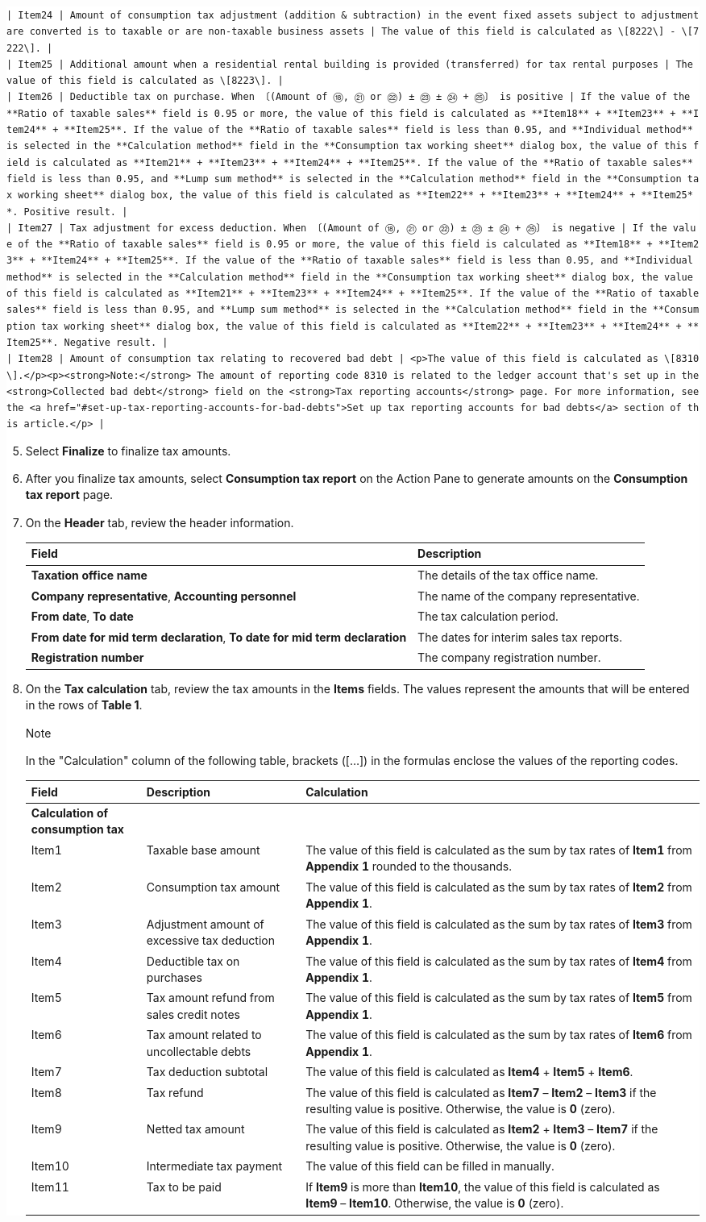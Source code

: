     | Item24 | Amount of consumption tax adjustment (addition & subtraction) in the event fixed assets subject to adjustment are converted is to taxable or are non-taxable business assets | The value of this field is calculated as \[8222\] - \[7222\]. |
    | Item25 | Additional amount when a residential rental building is provided (transferred) for tax rental purposes | The value of this field is calculated as \[8223\]. |
    | Item26 | Deductible tax on purchase. When 〔(Amount of ⑱, ㉑ or ㉒) ± ㉓ ± ㉔ + ㉕〕 is positive | If the value of the **Ratio of taxable sales** field is 0.95 or more, the value of this field is calculated as **Item18** + **Item23** + **Item24** + **Item25**. If the value of the **Ratio of taxable sales** field is less than 0.95, and **Individual method** is selected in the **Calculation method** field in the **Consumption tax working sheet** dialog box, the value of this field is calculated as **Item21** + **Item23** + **Item24** + **Item25**. If the value of the **Ratio of taxable sales** field is less than 0.95, and **Lump sum method** is selected in the **Calculation method** field in the **Consumption tax working sheet** dialog box, the value of this field is calculated as **Item22** + **Item23** + **Item24** + **Item25**. Positive result. |
    | Item27 | Tax adjustment for excess deduction. When 〔(Amount of ⑱, ㉑ or ㉒) ± ㉓ ± ㉔ + ㉕〕 is negative | If the value of the **Ratio of taxable sales** field is 0.95 or more, the value of this field is calculated as **Item18** + **Item23** + **Item24** + **Item25**. If the value of the **Ratio of taxable sales** field is less than 0.95, and **Individual method** is selected in the **Calculation method** field in the **Consumption tax working sheet** dialog box, the value of this field is calculated as **Item21** + **Item23** + **Item24** + **Item25**. If the value of the **Ratio of taxable sales** field is less than 0.95, and **Lump sum method** is selected in the **Calculation method** field in the **Consumption tax working sheet** dialog box, the value of this field is calculated as **Item22** + **Item23** + **Item24** + **Item25**. Negative result. |
    | Item28 | Amount of consumption tax relating to recovered bad debt | <p>The value of this field is calculated as \[8310\].</p><p><strong>Note:</strong> The amount of reporting code 8310 is related to the ledger account that's set up in the <strong>Collected bad debt</strong> field on the <strong>Tax reporting accounts</strong> page. For more information, see the <a href="#set-up-tax-reporting-accounts-for-bad-debts">Set up tax reporting accounts for bad debts</a> section of this article.</p> |

5. Select **Finalize** to finalize tax amounts.
6. After you finalize tax amounts, select **Consumption tax report** on the Action Pane to generate amounts on the **Consumption tax report** page.
7. On the **Header** tab, review the header information.

    | Field                                                                        | Description |
    |------------------------------------------------------------------------------|-------------|
    | **Taxation office name**                                                     | The details of the tax office name. |
    | **Company representative**, **Accounting personnel**                         | The name of the company representative. |
    | **From date**, **To date**                                                   | The tax calculation period. |
    | **From date for mid term declaration**, **To date for mid term declaration** | The dates for interim sales tax reports. |
    | **Registration number**                                                      | The company registration number. |

8. On the **Tax calculation** tab, review the tax amounts in the **Items** fields. The values represent the amounts that will be entered in the rows of **Table 1**.

    > [!NOTE]
    > In the "Calculation" column of the following table, brackets (\[…\]) in the formulas enclose the values of the reporting codes.

    | Field  | Description | Calculation |
    |--------|-------------|-------------|
    | **Calculation of consumption tax** | | |
    | Item1  | Taxable base amount | The value of this field is calculated as the sum by tax rates of **Item1** from **Appendix 1** rounded to the thousands. |
    | Item2  | Consumption tax amount | The value of this field is calculated as the sum by tax rates of **Item2** from **Appendix 1**. |
    | Item3  | Adjustment amount of excessive tax deduction | The value of this field is calculated as the sum by tax rates of **Item3** from **Appendix 1**. |
    | Item4  | Deductible tax on purchases | The value of this field is calculated as the sum by tax rates of **Item4** from **Appendix 1**. |
    | Item5  | Tax amount refund from sales credit notes | The value of this field is calculated as the sum by tax rates of **Item5** from **Appendix 1**. |
    | Item6  | Tax amount related to uncollectable debts | The value of this field is calculated as the sum by tax rates of **Item6** from **Appendix 1**. |
    | Item7  | Tax deduction subtotal | The value of this field is calculated as **Item4** + **Item5** + **Item6**. |
    | Item8  | Tax refund | The value of this field is calculated as **Item7** – **Item2** – **Item3** if the resulting value is positive. Otherwise, the value is **0** (zero). |
    | Item9  | Netted tax amount | The value of this field is calculated as **Item2** + **Item3** – **Item7** if the resulting value is positive. Otherwise, the value is **0** (zero). |
    | Item10 | Intermediate tax payment | The value of this field can be filled in manually. |
    | Item11 | Tax to be paid | If **Item9** is more than **Item10**, the value of this field is calculated as **Item9** – **Item10**. Otherwise, the value is **0** (zero). |
